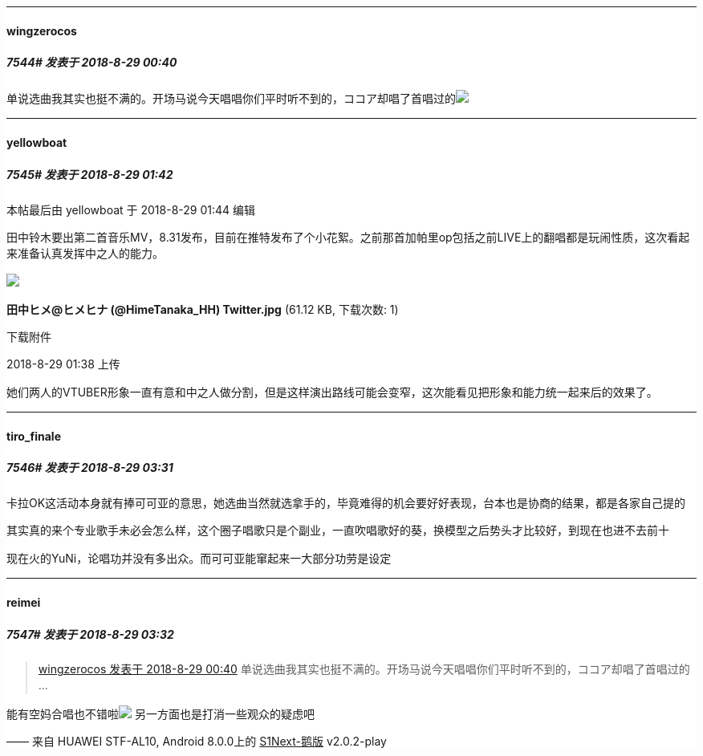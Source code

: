 
*****

####  wingzerocos  
##### 7544#       发表于 2018-8-29 00:40


单说选曲我其实也挺不满的。开场马说今天唱唱你们平时听不到的，ココア却唱了首唱过的<img src="https://static.saraba1st.com/image/smiley/face2017/009.gif" referrerpolicy="no-referrer">


*****

####  yellowboat  
##### 7545#       发表于 2018-8-29 01:42


 本帖最后由 yellowboat 于 2018-8-29 01:44 编辑 

田中铃木要出第二首音乐MV，8.31发布，目前在推特发布了个小花絮。之前那首加帕里op包括之前LIVE上的翻唱都是玩闹性质，这次看起来准备认真发挥中之人的能力。


<img src="https://img.saraba1st.com/forum/201808/29/013817myo88sdvdq8zyq4d.jpg" referrerpolicy="no-referrer">


<strong>田中ヒメ@ヒメヒナ (@HimeTanaka_HH) Twitter.jpg</strong> (61.12 KB, 下载次数: 1)

下载附件

2018-8-29 01:38 上传


她们两人的VTUBER形象一直有意和中之人做分割，但是这样演出路线可能会变窄，这次能看见把形象和能力统一起来后的效果了。


*****

####  tiro_finale  
##### 7546#       发表于 2018-8-29 03:31


卡拉OK这活动本身就有捧可可亚的意思，她选曲当然就选拿手的，毕竟难得的机会要好好表现，台本也是协商的结果，都是各家自己提的

其实真的来个专业歌手未必会怎么样，这个圈子唱歌只是个副业，一直吹唱歌好的葵，换模型之后势头才比较好，到现在也进不去前十

现在火的YuNi，论唱功并没有多出众。而可可亚能窜起来一大部分功劳是设定


*****

####  reimei  
##### 7547#       发表于 2018-8-29 03:32


<blockquote><a href="httphttps://bbs.saraba1st.com/2b/forum.php?mod=redirect&amp;goto=findpost&amp;pid=40793736&amp;ptid=1572644" target="_blank">wingzerocos 发表于 2018-8-29 00:40</a>
单说选曲我其实也挺不满的。开场马说今天唱唱你们平时听不到的，ココア却唱了首唱过的 ...</blockquote>
能有空妈合唱也不错啦<img src="https://static.saraba1st.com/image/smiley/face2017/033.png" referrerpolicy="no-referrer">
另一方面也是打消一些观众的疑虑吧

—— 来自 HUAWEI STF-AL10, Android 8.0.0上的 [S1Next-鹅版](https://github.com/ykrank/S1-Next/releases) v2.0.2-play
